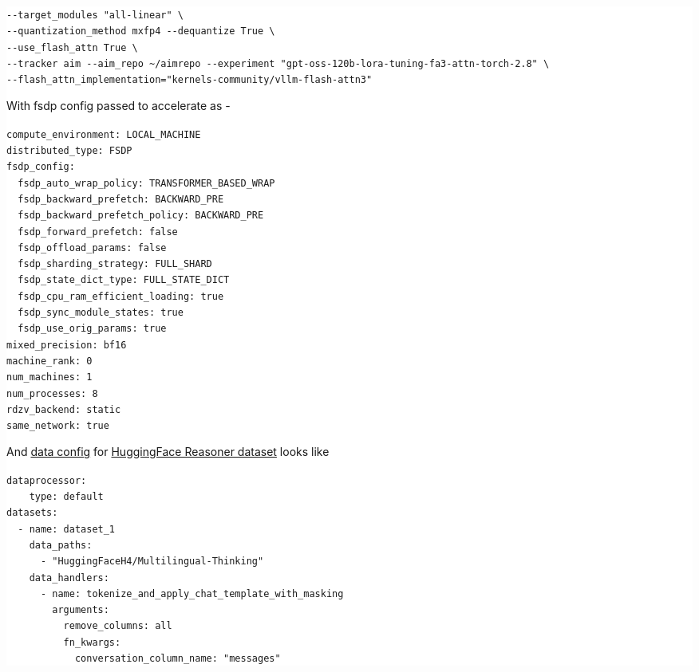 ```
--target_modules "all-linear" \
--quantization_method mxfp4 --dequantize True \
--use_flash_attn True \
--tracker aim --aim_repo ~/aimrepo --experiment "gpt-oss-120b-lora-tuning-fa3-attn-torch-2.8" \
--flash_attn_implementation="kernels-community/vllm-flash-attn3"
```

With fsdp config passed to accelerate as - 
```
compute_environment: LOCAL_MACHINE
distributed_type: FSDP
fsdp_config:
  fsdp_auto_wrap_policy: TRANSFORMER_BASED_WRAP
  fsdp_backward_prefetch: BACKWARD_PRE
  fsdp_backward_prefetch_policy: BACKWARD_PRE
  fsdp_forward_prefetch: false
  fsdp_offload_params: false
  fsdp_sharding_strategy: FULL_SHARD 
  fsdp_state_dict_type: FULL_STATE_DICT
  fsdp_cpu_ram_efficient_loading: true
  fsdp_sync_module_states: true
  fsdp_use_orig_params: true
mixed_precision: bf16
machine_rank: 0
num_machines: 1
num_processes: 8
rdzv_backend: static
same_network: true
```

And [data config](./advanced-data-preprocessing.md#data-config) for [HuggingFace Reasoner dataset](https://huggingface.co/datasets/HuggingFaceH4/Multilingual-Thinking) looks like 

```
dataprocessor:
    type: default
datasets:
  - name: dataset_1
    data_paths:
      - "HuggingFaceH4/Multilingual-Thinking"
    data_handlers:
      - name: tokenize_and_apply_chat_template_with_masking
        arguments:
          remove_columns: all
          fn_kwargs:
            conversation_column_name: "messages"
```